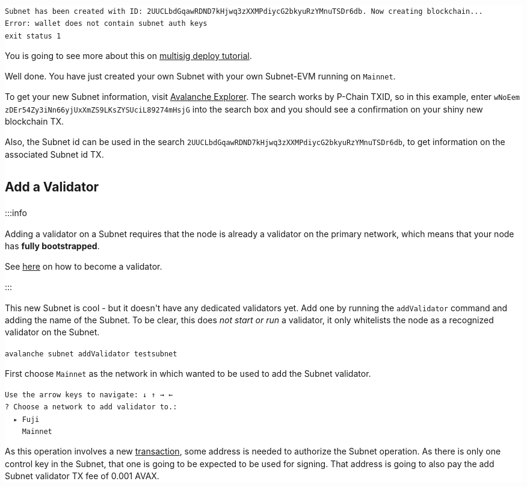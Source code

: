 ```text
Subnet has been created with ID: 2UUCLbdGqawRDND7kHjwq3zXXMPdiycG2bkyuRzYMnuTSDr6db. Now creating blockchain...
Error: wallet does not contain subnet auth keys
exit status 1
```

You is going to see more about this on [multisig deploy tutorial](./multisig-deploy).

Well done. You have just created your own Subnet with your own Subnet-EVM running on `Mainnet`.

To get your new Subnet information, visit [Avalanche Explorer](https://subnets.avax.network/). The search
works by P-Chain TXID, so in this example, enter `wNoEemzDEr54Zy3iNn66yjUxXmZS9LKsZYSUciL89274mHsjG`
into the search box and you should see a confirmation on your shiny new blockchain TX.

Also, the Subnet id can be used in the search `2UUCLbdGqawRDND7kHjwq3zXXMPdiycG2bkyuRzYMnuTSDr6db`,
to get information on the associated Subnet id TX.

## Add a Validator

:::info

Adding a validator on a Subnet requires that the node is already a validator on the primary network,
which means that your node has **fully bootstrapped**.

See [here](../nodes/validate/add-a-validator.md#add-a-validator-with-avalanche-wallet) on how to become
a validator.

:::

This new Subnet is cool - but it doesn't have any dedicated validators yet. Add one by running the `addValidator`
command and adding the name of the Subnet. To be clear, this does _not start or run_ a validator, it
only whitelists the node as a recognized validator on the Subnet.

```bash
avalanche subnet addValidator testsubnet
```

First choose `Mainnet` as the network in which wanted to be used to add the Subnet validator.

```text
Use the arrow keys to navigate: ↓ ↑ → ← 
? Choose a network to add validator to.: 
  ▸ Fuji
    Mainnet
```

As this operation involves a new [transaction](../apis/avalanchego/apis/p-chain.md#platformaddsubnetvalidator),
some address is needed to authorize the Subnet operation.
As there is only one control key in the Subnet, that one is going to be expected to be used for signing.
That address is going to also pay the add Subnet validator TX fee of 0.001 AVAX.
